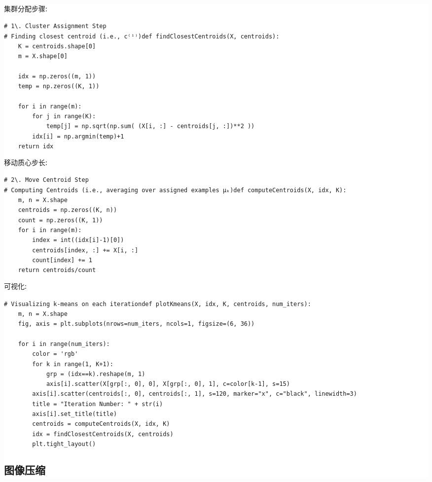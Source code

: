 集群分配步骤:

```
# 1\. Cluster Assignment Step
# Finding closest centroid (i.e., c⁽ⁱ⁾)def findClosestCentroids(X, centroids):
    K = centroids.shape[0]
    m = X.shape[0]

    idx = np.zeros((m, 1))
    temp = np.zeros((K, 1))

    for i in range(m):
        for j in range(K):
            temp[j] = np.sqrt(np.sum( (X[i, :] - centroids[j, :])**2 ))
        idx[i] = np.argmin(temp)+1
    return idx
```

移动质心步长:

```
# 2\. Move Centroid Step
# Computing Centroids (i.e., averaging over assigned examples μₖ)def computeCentroids(X, idx, K):
    m, n = X.shape
    centroids = np.zeros((K, n))
    count = np.zeros((K, 1))
    for i in range(m):
        index = int((idx[i]-1)[0])
        centroids[index, :] += X[i, :]
        count[index] += 1
    return centroids/count
```

可视化:

```
# Visualizing k-means on each iterationdef plotKmeans(X, idx, K, centroids, num_iters):
    m, n = X.shape
    fig, axis = plt.subplots(nrows=num_iters, ncols=1, figsize=(6, 36))

    for i in range(num_iters):
        color = 'rgb'
        for k in range(1, K+1):
            grp = (idx==k).reshape(m, 1)
            axis[i].scatter(X[grp[:, 0], 0], X[grp[:, 0], 1], c=color[k-1], s=15)
        axis[i].scatter(centroids[:, 0], centroids[:, 1], s=120, marker="x", c="black", linewidth=3)
        title = "Iteration Number: " + str(i)
        axis[i].set_title(title)
        centroids = computeCentroids(X, idx, K)
        idx = findClosestCentroids(X, centroids)
        plt.tight_layout()
```

## 图像压缩
